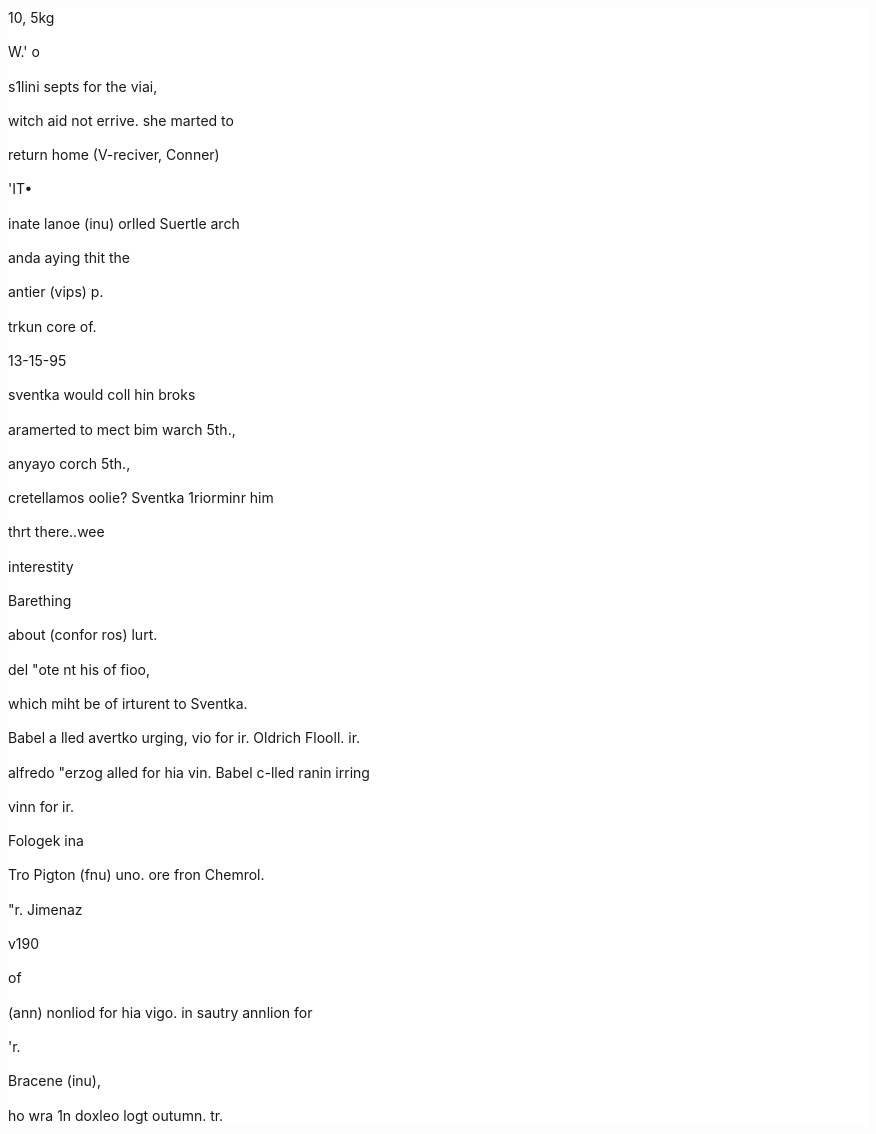 10, 5kg

W.' o

s1lini septs for the viai,

witch aid not errive. she marted to

return home (V-reciver, Conner)

'IT•

inate lanoe (inu) orlled Suertle arch

anda aying thit the

antier (vips) p.

trkun core of.

13-15-95

sventka would coll hin broks

aramerted to mect bim warch 5th.,

anyayo corch 5th.,

cretellamos oolie? Sventka 1riorminr him

thrt there..wee

interestity

Barething

about (confor ros) lurt.

del "ote nt his of fioo,

which miht be of irturent to Sventka.

Babel a lled avertko urging, vio for ir. Oldrich Flooll. ir.

alfredo "erzog alled for hia vin. Babel c-lled ranin irring

vinn for ir.

Fologek ina

Tro Pigton (fnu) uno. ore fron Chemrol.

"r. Jimenaz

v190

of

(ann) nonliod for hia vigo. in sautry annlion for

'r.

Bracene (inu),

ho wra 1n doxleo logt outumn. tr.
